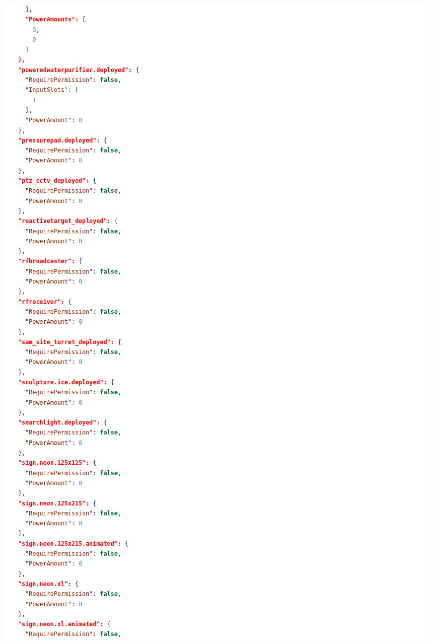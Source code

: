 ```json
      ],
      "PowerAmounts": [
        0,
        0
      ]
    },
    "poweredwaterpurifier.deployed": {
      "RequirePermission": false,
      "InputSlots": [
        1
      ],
      "PowerAmount": 0
    },
    "pressurepad.deployed": {
      "RequirePermission": false,
      "PowerAmount": 0
    },
    "ptz_cctv_deployed": {
      "RequirePermission": false,
      "PowerAmount": 0
    },
    "reactivetarget_deployed": {
      "RequirePermission": false,
      "PowerAmount": 0
    },
    "rfbroadcaster": {
      "RequirePermission": false,
      "PowerAmount": 0
    },
    "rfreceiver": {
      "RequirePermission": false,
      "PowerAmount": 0
    },
    "sam_site_turret_deployed": {
      "RequirePermission": false,
      "PowerAmount": 0
    },
    "sculpture.ice.deployed": {
      "RequirePermission": false,
      "PowerAmount": 0
    },
    "searchlight.deployed": {
      "RequirePermission": false,
      "PowerAmount": 0
    },
    "sign.neon.125x125": {
      "RequirePermission": false,
      "PowerAmount": 0
    },
    "sign.neon.125x215": {
      "RequirePermission": false,
      "PowerAmount": 0
    },
    "sign.neon.125x215.animated": {
      "RequirePermission": false,
      "PowerAmount": 0
    },
    "sign.neon.xl": {
      "RequirePermission": false,
      "PowerAmount": 0
    },
    "sign.neon.xl.animated": {
      "RequirePermission": false,
```